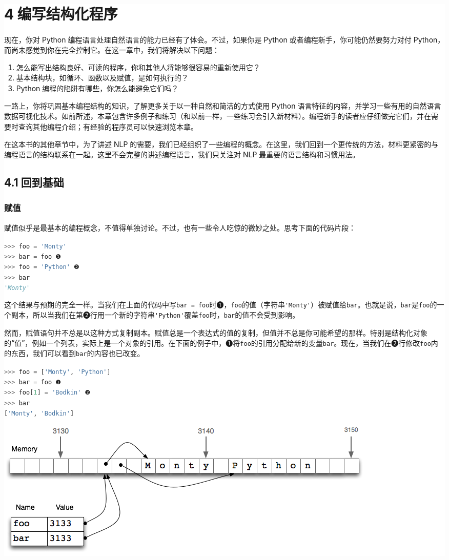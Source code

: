 # 4 编写结构化程序

现在，你对 Python 编程语言处理自然语言的能力已经有了体会。不过，如果你是 Python 或者编程新手，你可能仍然要努力对付 Python，而尚未感觉到你在完全控制它。在这一章中，我们将解决以下问题：

1.  怎么能写出结构良好、可读的程序，你和其他人将能够很容易的重新使用它？
2.  基本结构块，如循环、函数以及赋值，是如何执行的？
3.  Python 编程的陷阱有哪些，你怎么能避免它们吗？

一路上，你将巩固基本编程结构的知识，了解更多关于以一种自然和简洁的方式使用 Python 语言特征的内容，并学习一些有用的自然语言数据可视化技术。如前所述，本章包含许多例子和练习（和以前一样，一些练习会引入新材料）。编程新手的读者应仔细做完它们，并在需要时查询其他编程介绍；有经验的程序员可以快速浏览本章。

在这本书的其他章节中，为了讲述 NLP 的需要，我们已经组织了一些编程的概念。在这里，我们回到一个更传统的方法，材料更紧密的与编程语言的结构联系在一起。这里不会完整的讲述编程语言，我们只关注对 NLP 最重要的语言结构和习惯用法。

## 4.1 回到基础

### 赋值

赋值似乎是最基本的编程概念，不值得单独讨论。不过，也有一些令人吃惊的微妙之处。思考下面的代码片段：

```py
>>> foo = 'Monty'
>>> bar = foo ❶
>>> foo = 'Python' ❷
>>> bar
'Monty'
```

这个结果与预期的完全一样。当我们在上面的代码中写`bar = foo`时❶，`foo`的值（字符串`'Monty'`）被赋值给`bar`。也就是说，`bar`是`foo`的一个副本，所以当我们在第❷行用一个新的字符串`'Python'`覆盖`foo`时，`bar`的值不会受到影响。

然而，赋值语句并不总是以这种方式复制副本。赋值总是一个表达式的值的复制，但值并不总是你可能希望的那样。特别是结构化对象的“值”，例如一个列表，实际上是一个对象的引用。在下面的例子中，❶将`foo`的引用分配给新的变量`bar`。现在，当我们在❷行修改`foo`内的东西，我们可以看到`bar`的内容也已改变。

```py
>>> foo = ['Monty', 'Python']
>>> bar = foo ❶
>>> foo[1] = 'Bodkin' ❷
>>> bar
['Monty', 'Bodkin']
```

![Images/array-memory.png](Images/64864d38550248d5bd9b82eeb6f0583b.jpg)
